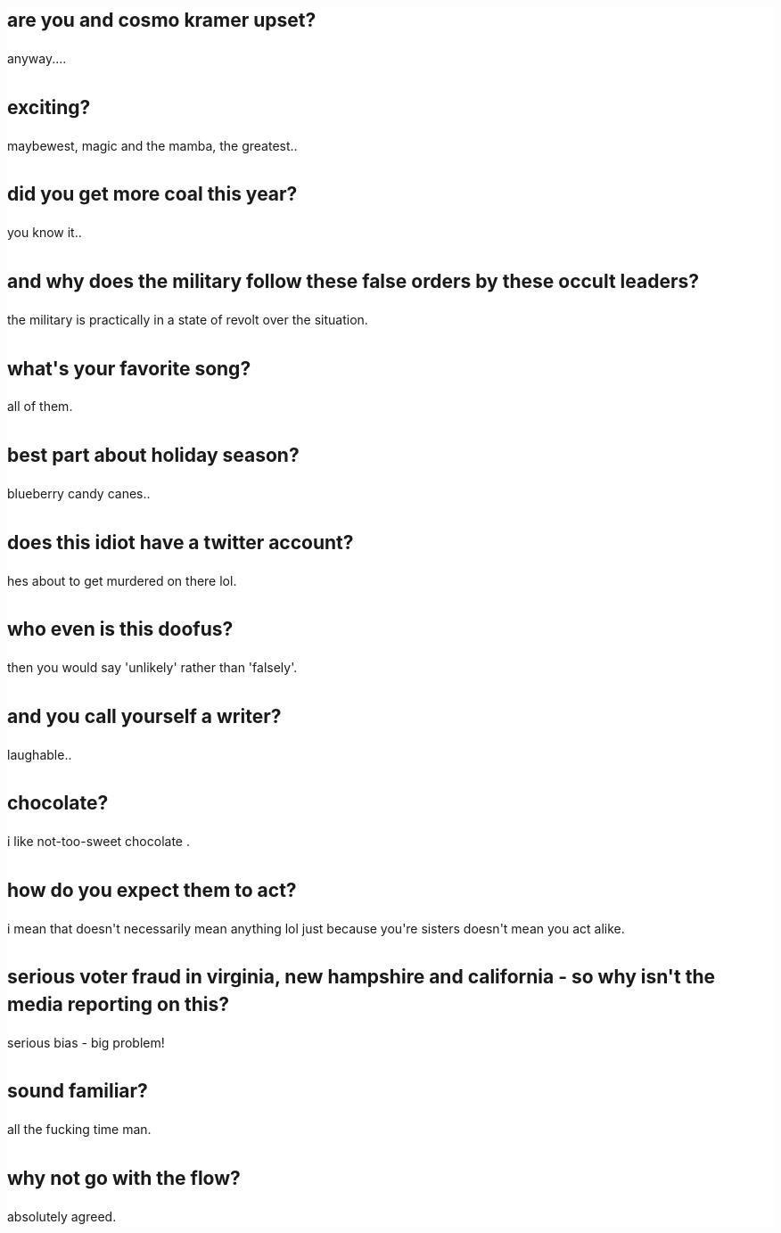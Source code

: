 ## are you and cosmo kramer upset?
anyway....

## exciting?
maybewest, magic and the mamba, the greatest..

## did you get more coal this year?
you know it..

## and why does the military follow these false orders by these occult leaders?
the military is practically in a state of revolt over the situation.

## what's your favorite song?
all of them.

## best part about holiday season?
blueberry candy canes..

## does this idiot have a twitter account?
hes about to get murdered on there lol.

## who even is this doofus?
then you would say 'unlikely' rather than 'falsely'.

## and you call yourself a writer?
laughable..

## chocolate?
i like not-too-sweet chocolate .

## how do you expect them to act?
i mean that doesn't necessarily mean anything lol just because you're sisters doesn't mean you act alike.

## serious voter fraud in virginia, new hampshire and california - so why isn't the media reporting on this?
serious bias - big problem!

## sound familiar?
all the fucking time man.

## why not go with the flow?
absolutely agreed.
